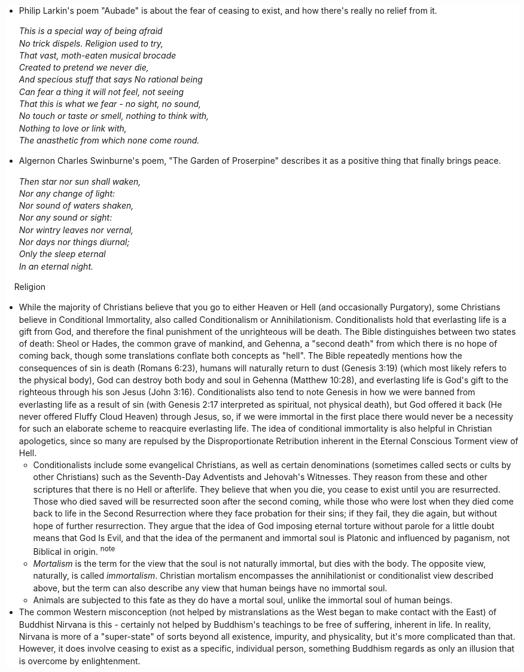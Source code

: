 -   Philip Larkin's poem "Aubade" is about the fear of ceasing to exist, and how there's really no relief from it.
    
    _This is a special way of being afraid  
    No trick dispels. Religion used to try,  
    That vast, moth-eaten musical brocade  
    Created to pretend we never die,  
    And specious stuff that says No rational being  
    Can fear a thing it will not feel, not seeing  
    That this is what we fear - no sight, no sound,  
    No touch or taste or smell, nothing to think with,  
    Nothing to love or link with,  
    The anasthetic from which none come round._
    
-   Algernon Charles Swinburne's poem, "The Garden of Proserpine" describes it as a positive thing that finally brings peace.
    
    _Then star nor sun shall waken,  
    Nor any change of light:  
    Nor sound of waters shaken,  
    Nor any sound or sight:  
    Nor wintry leaves nor vernal,  
    Nor days nor things diurnal;  
    Only the sleep eternal  
    In an eternal night._
    

    Religion 

-   While the majority of Christians believe that you go to either Heaven or Hell (and occasionally Purgatory), some Christians believe in Conditional Immortality, also called Conditionalism or Annihilationism. Conditionalists hold that everlasting life is a gift from God, and therefore the final punishment of the unrighteous will be death. The Bible distinguishes between two states of death: Sheol or Hades, the common grave of mankind, and Gehenna, a "second death" from which there is no hope of coming back, though some translations conflate both concepts as "hell". The Bible repeatedly mentions how the consequences of sin is death (Romans 6:23), humans will naturally return to dust (Genesis 3:19) (which most likely refers to the physical body), God can destroy both body and soul in Gehenna (Matthew 10:28), and everlasting life is God's gift to the righteous through his son Jesus (John 3:16). Conditionalists also tend to note Genesis in how we were banned from everlasting life as a result of sin (with Genesis 2:17 interpreted as spiritual, not physical death), but God offered it back (He never offered Fluffy Cloud Heaven) through Jesus, so, if we were immortal in the first place there would never be a necessity for such an elaborate scheme to reacquire everlasting life. The idea of conditional immortality is also helpful in Christian apologetics, since so many are repulsed by the Disproportionate Retribution inherent in the Eternal Conscious Torment view of Hell.
    -   Conditionalists include some evangelical Christians, as well as certain denominations (sometimes called sects or cults by other Christians) such as the Seventh-Day Adventists and Jehovah's Witnesses. They reason from these and other scriptures that there is no Hell or afterlife. They believe that when you die, you cease to exist until you are resurrected. Those who died saved will be resurrected soon after the second coming, while those who were lost when they died come back to life in the Second Resurrection where they face probation for their sins; if they fail, they die again, but without hope of further resurrection. They argue that the idea of God imposing eternal torture without parole for a little doubt means that God Is Evil, and that the idea of the permanent and immortal soul is Platonic and influenced by paganism, not Biblical in origin. <sup>note&nbsp;</sup> 
    -   _Mortalism_ is the term for the view that the soul is not naturally immortal, but dies with the body. The opposite view, naturally, is called _immortalism_. Christian mortalism encompasses the annihilationist or conditionalist view described above, but the term can also describe any view that human beings have no immortal soul.
    -   Animals are subjected to this fate as they do have a mortal soul, unlike the immortal soul of human beings.
-   The common Western misconception (not helped by mistranslations as the West began to make contact with the East) of Buddhist Nirvana is this - certainly not helped by Buddhism's teachings to be free of suffering, inherent in life. In reality, Nirvana is more of a "super-state" of sorts beyond all existence, impurity, and physicality, but it's more complicated than that. However, it does involve ceasing to exist as a specific, individual person, something Buddhism regards as only an illusion that is overcome by enlightenment.